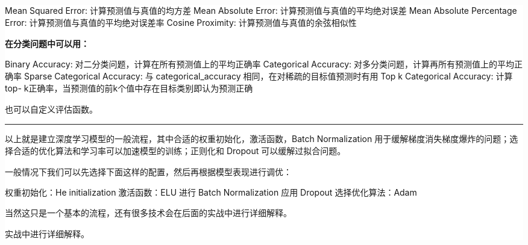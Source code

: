 Mean Squared Error: 计算预测值与真值的均方差 Mean Absolute Error: 计算预测值与真值的平均绝对误差 Mean
Absolute Percentage Error: 计算预测值与真值的平均绝对误差率 Cosine Proximity: 计算预测值与真值的余弦相似性

**在分类问题中可以用：**

Binary Accuracy: 对二分类问题，计算在所有预测值上的平均正确率 Categorical Accuracy:
对多分类问题，计算再所有预测值上的平均正确率 Sparse Categorical Accuracy: 与 categorical_accuracy
相同，在对稀疏的目标值预测时有用 Top k Categorical Accuracy: 计算top-
k正确率，当预测值的前k个值中存在目标类别即认为预测正确

也可以自定义评估函数。

* * *

以上就是建立深度学习模型的一般流程，其中合适的权重初始化，激活函数，Batch Normalization
用于缓解梯度消失梯度爆炸的问题；选择合适的优化算法和学习率可以加速模型的训练；正则化和 Dropout 可以缓解过拟合问题。

一般情况下我们可以先选择下面这样的配置，然后再根据模型表现进行调优：

权重初始化：He initialization 激活函数：ELU 进行 Batch Normalization 应用 Dropout 选择优化算法：Adam

当然这只是一个基本的流程，还有很多技术会在后面的实战中进行详细解释。

实战中进行详细解释。

